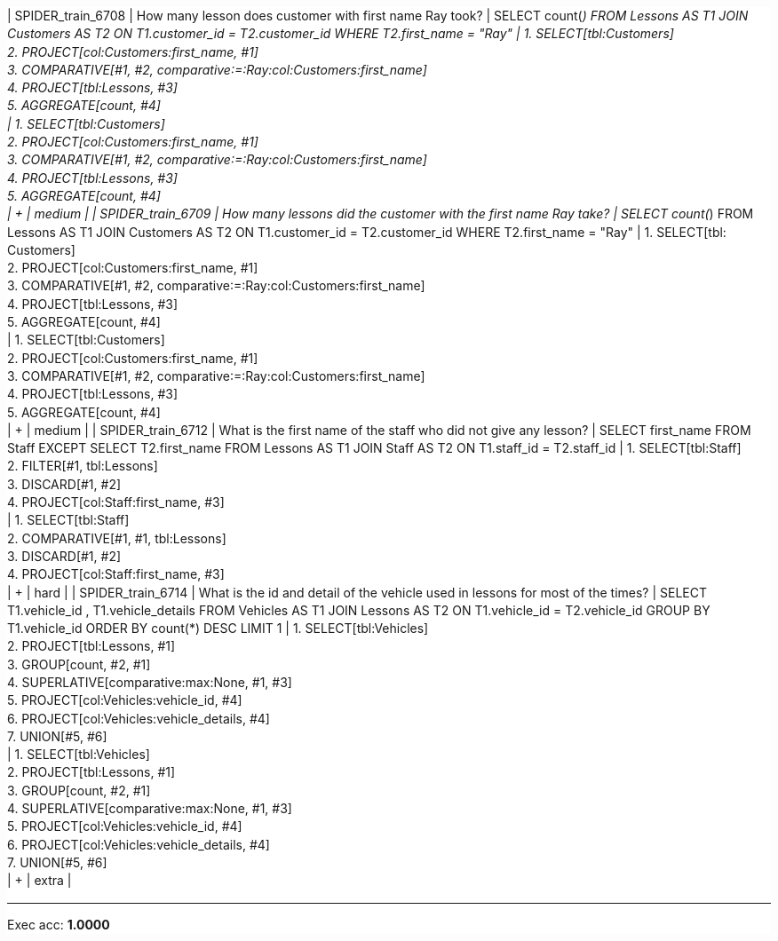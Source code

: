   | SPIDER_train_6708 | How many lesson does customer with first name Ray took? | SELECT count(*) FROM Lessons AS T1 JOIN Customers AS T2 ON T1.customer_id  = T2.customer_id WHERE T2.first_name = "Ray" | 1. SELECT[tbl:​Customers] <br>2. PROJECT[col:​Customers:​first_name, #1] <br>3. COMPARATIVE[#1, #2, comparative:​=:​Ray:​col:​Customers:​first_name] <br>4. PROJECT[tbl:​Lessons, #3] <br>5. AGGREGATE[count, #4] <br> | 1. SELECT[tbl:​Customers] <br>2. PROJECT[col:​Customers:​first_name, #1] <br>3. COMPARATIVE[#1, #2, comparative:​=:​Ray:​col:​Customers:​first_name] <br>4. PROJECT[tbl:​Lessons, #3] <br>5. AGGREGATE[count, #4] <br> | + | medium | 
  | SPIDER_train_6709 | How many lessons did the customer with the first name Ray take? | SELECT count(*) FROM Lessons AS T1 JOIN Customers AS T2 ON T1.customer_id  = T2.customer_id WHERE T2.first_name = "Ray" | 1. SELECT[tbl:​Customers] <br>2. PROJECT[col:​Customers:​first_name, #1] <br>3. COMPARATIVE[#1, #2, comparative:​=:​Ray:​col:​Customers:​first_name] <br>4. PROJECT[tbl:​Lessons, #3] <br>5. AGGREGATE[count, #4] <br> | 1. SELECT[tbl:​Customers] <br>2. PROJECT[col:​Customers:​first_name, #1] <br>3. COMPARATIVE[#1, #2, comparative:​=:​Ray:​col:​Customers:​first_name] <br>4. PROJECT[tbl:​Lessons, #3] <br>5. AGGREGATE[count, #4] <br> | + | medium | 
  | SPIDER_train_6712 | What is the first name of the staff who did not give any lesson? | SELECT first_name FROM Staff EXCEPT SELECT T2.first_name FROM Lessons AS T1 JOIN Staff AS T2 ON T1.staff_id  =  T2.staff_id | 1. SELECT[tbl:​Staff] <br>2. FILTER[#1, tbl:​Lessons] <br>3. DISCARD[#1, #2] <br>4. PROJECT[col:​Staff:​first_name, #3] <br> | 1. SELECT[tbl:​Staff] <br>2. COMPARATIVE[#1, #1, tbl:​Lessons] <br>3. DISCARD[#1, #2] <br>4. PROJECT[col:​Staff:​first_name, #3] <br> | + | hard | 
  | SPIDER_train_6714 | What is the id and detail of the vehicle used in lessons for most of the times? | SELECT T1.vehicle_id ,  T1.vehicle_details FROM Vehicles AS T1 JOIN Lessons AS T2 ON T1.vehicle_id  =  T2.vehicle_id GROUP BY T1.vehicle_id ORDER BY count(*) DESC LIMIT 1 | 1. SELECT[tbl:​Vehicles] <br>2. PROJECT[tbl:​Lessons, #1] <br>3. GROUP[count, #2, #1] <br>4. SUPERLATIVE[comparative:​max:​None, #1, #3] <br>5. PROJECT[col:​Vehicles:​vehicle_id, #4] <br>6. PROJECT[col:​Vehicles:​vehicle_details, #4] <br>7. UNION[#5, #6] <br> | 1. SELECT[tbl:​Vehicles] <br>2. PROJECT[tbl:​Lessons, #1] <br>3. GROUP[count, #2, #1] <br>4. SUPERLATIVE[comparative:​max:​None, #1, #3] <br>5. PROJECT[col:​Vehicles:​vehicle_id, #4] <br>6. PROJECT[col:​Vehicles:​vehicle_details, #4] <br>7. UNION[#5, #6] <br> | + | extra | 
 ***
 Exec acc: **1.0000**
